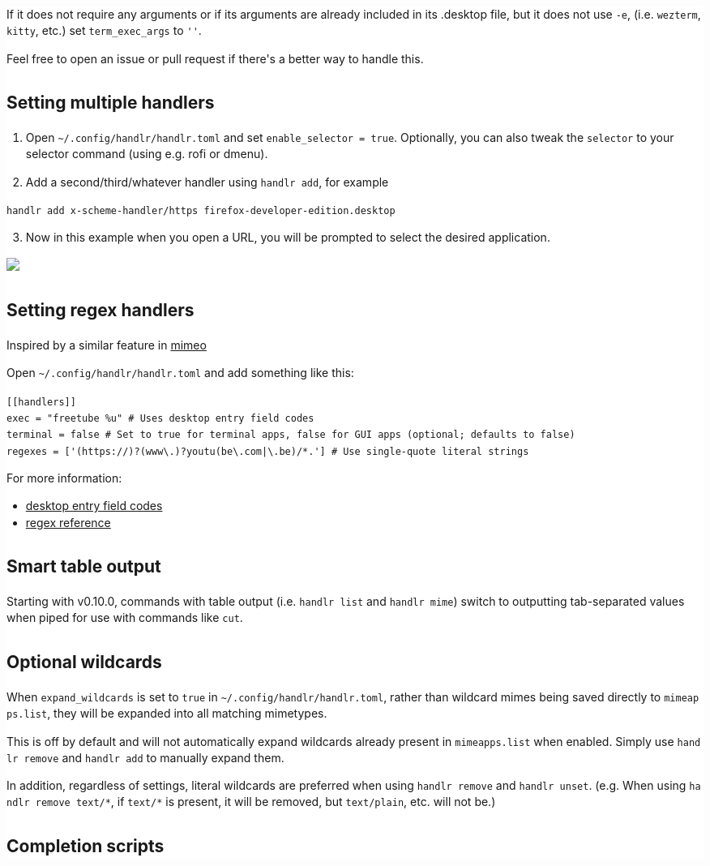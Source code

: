 If it does not require any arguments or if its arguments are already included in its .desktop file, but it does not use `-e`, (i.e. `wezterm`, `kitty`, etc.) set `term_exec_args` to `''`.

Feel free to open an issue or pull request if there's a better way to handle this.

## Setting multiple handlers

1) Open `~/.config/handlr/handlr.toml` and set `enable_selector = true`. Optionally, you can also tweak the `selector` to your selector command (using e.g. rofi or dmenu).

2) Add a second/third/whatever handler using `handlr add`, for example
```
handlr add x-scheme-handler/https firefox-developer-edition.desktop
```

3) Now in this example when you open a URL, you will be prompted to select the desired application.

![](https://user-images.githubusercontent.com/11352152/85187445-c4bb2580-b26d-11ea-80a6-679e494ab062.png)

## Setting regex handlers

Inspired by a similar feature in [mimeo](https://xyne.dev/projects/mimeo/)

Open `~/.config/handlr/handlr.toml` and add something like this:
```
[[handlers]]
exec = "freetube %u" # Uses desktop entry field codes
terminal = false # Set to true for terminal apps, false for GUI apps (optional; defaults to false)
regexes = ['(https://)?(www\.)?youtu(be\.com|\.be)/*.'] # Use single-quote literal strings
```

For more information:
* [desktop entry field codes](https://specifications.freedesktop.org/desktop-entry-spec/desktop-entry-spec-latest.html#exec-variables)
* [regex reference](https://docs.rs/regex/latest/regex/#syntax)

## Smart table output

Starting with v0.10.0, commands with table output (i.e. `handlr list` and `handlr mime`) switch to outputting tab-separated values when piped for use with commands like `cut`.

## Optional wildcards

When `expand_wildcards` is set to `true` in `~/.config/handlr/handlr.toml`, rather than wildcard mimes being saved directly to `mimeapps.list`, they will be expanded into all matching mimetypes.

This is off by default and will not automatically expand wildcards already present in `mimeapps.list` when enabled. Simply use `handlr remove` and `handlr add` to manually expand them.

In addition, regardless of settings, literal wildcards are preferred when using `handlr remove` and `handlr unset`. (e.g. When using `handlr remove text/*`, if `text/*` is present, it will be removed, but `text/plain`, etc. will not be.)

## Completion scripts
